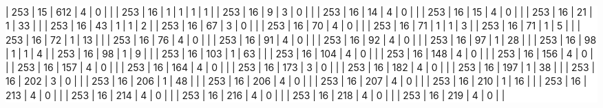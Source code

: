 | 253        | 15               | 612     | 4                      | 0     |       |
| 253        | 16               | 1       | 1                      | 1     | 1     |
| 253        | 16               | 9       | 3                      | 0     |       |
| 253        | 16               | 14      | 4                      | 0     |       |
| 253        | 16               | 15      | 4                      | 0     |       |
| 253        | 16               | 21      | 1                      | 33    |       |
| 253        | 16               | 43      | 1                      | 1     | 2     |
| 253        | 16               | 67      | 3                      | 0     |       |
| 253        | 16               | 70      | 4                      | 0     |       |
| 253        | 16               | 71      | 1                      | 1     | 3     |
| 253        | 16               | 71      | 1                      | 5     |       |
| 253        | 16               | 72      | 1                      | 13    |       |
| 253        | 16               | 76      | 4                      | 0     |       |
| 253        | 16               | 91      | 4                      | 0     |       |
| 253        | 16               | 92      | 4                      | 0     |       |
| 253        | 16               | 97      | 1                      | 28    |       |
| 253        | 16               | 98      | 1                      | 1     | 4     |
| 253        | 16               | 98      | 1                      | 9     |       |
| 253        | 16               | 103     | 1                      | 63    |       |
| 253        | 16               | 104     | 4                      | 0     |       |
| 253        | 16               | 148     | 4                      | 0     |       |
| 253        | 16               | 156     | 4                      | 0     |       |
| 253        | 16               | 157     | 4                      | 0     |       |
| 253        | 16               | 164     | 4                      | 0     |       |
| 253        | 16               | 173     | 3                      | 0     |       |
| 253        | 16               | 182     | 4                      | 0     |       |
| 253        | 16               | 197     | 1                      | 38    |       |
| 253        | 16               | 202     | 3                      | 0     |       |
| 253        | 16               | 206     | 1                      | 48    |       |
| 253        | 16               | 206     | 4                      | 0     |       |
| 253        | 16               | 207     | 4                      | 0     |       |
| 253        | 16               | 210     | 1                      | 16    |       |
| 253        | 16               | 213     | 4                      | 0     |       |
| 253        | 16               | 214     | 4                      | 0     |       |
| 253        | 16               | 216     | 4                      | 0     |       |
| 253        | 16               | 218     | 4                      | 0     |       |
| 253        | 16               | 219     | 4                      | 0     |       |